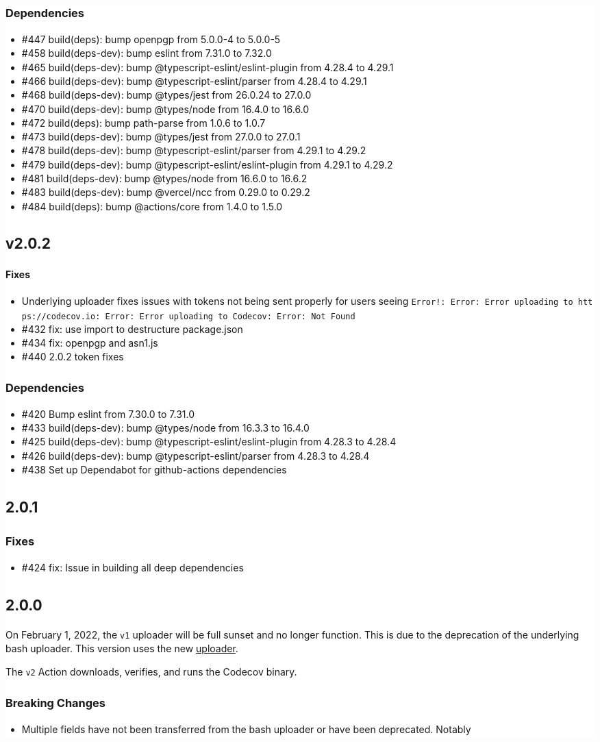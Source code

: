 ### Dependencies
- #447 build(deps): bump openpgp from 5.0.0-4 to 5.0.0-5
- #458 build(deps-dev): bump eslint from 7.31.0 to 7.32.0
- #465 build(deps-dev): bump @typescript-eslint/eslint-plugin from 4.28.4 to 4.29.1
- #466 build(deps-dev): bump @typescript-eslint/parser from 4.28.4 to 4.29.1
- #468 build(deps-dev): bump @types/jest from 26.0.24 to 27.0.0
- #470 build(deps-dev): bump @types/node from 16.4.0 to 16.6.0
- #472 build(deps): bump path-parse from 1.0.6 to 1.0.7
- #473 build(deps-dev): bump @types/jest from 27.0.0 to 27.0.1
- #478 build(deps-dev): bump @typescript-eslint/parser from 4.29.1 to 4.29.2
- #479 build(deps-dev): bump @typescript-eslint/eslint-plugin from 4.29.1 to 4.29.2
- #481 build(deps-dev): bump @types/node from 16.6.0 to 16.6.2
- #483 build(deps-dev): bump @vercel/ncc from 0.29.0 to 0.29.2
- #484 build(deps): bump @actions/core from 1.4.0 to 1.5.0

## v2.0.2
#### Fixes
- Underlying uploader fixes issues with tokens not being sent properly for users seeing
`Error!: Error: Error uploading to https://codecov.io: Error: Error uploading to Codecov: Error: Not Found`
- #432 fix: use import to destructure package.json
- #434 fix: openpgp and asn1.js
- #440 2.0.2 token fixes

### Dependencies
- #420 Bump eslint from 7.30.0 to 7.31.0
- #433 build(deps-dev): bump @types/node from 16.3.3 to 16.4.0
- #425 build(deps-dev): bump @typescript-eslint/eslint-plugin from 4.28.3 to 4.28.4
- #426 build(deps-dev): bump @typescript-eslint/parser from 4.28.3 to 4.28.4
- #438 Set up Dependabot for github-actions dependencies



## 2.0.1
### Fixes
- #424 fix: Issue in building all deep dependencies

## 2.0.0
On February 1, 2022, the `v1` uploader will be full sunset and no longer function. This is due
to the deprecation of the underlying bash uploader. This version uses the new [uploader](https://github.com/codecov/uploader).

The `v2` Action downloads, verifies, and runs the Codecov binary.

### Breaking Changes
- Multiple fields have not been transferred from the bash uploader or have been deprecated. Notably
